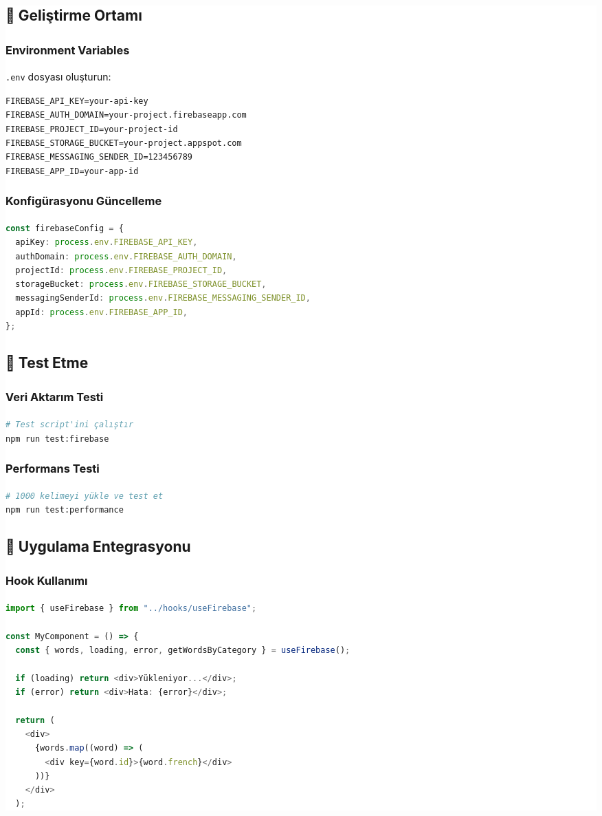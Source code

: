 ## 🔧 Geliştirme Ortamı

### Environment Variables

`.env` dosyası oluşturun:

```env
FIREBASE_API_KEY=your-api-key
FIREBASE_AUTH_DOMAIN=your-project.firebaseapp.com
FIREBASE_PROJECT_ID=your-project-id
FIREBASE_STORAGE_BUCKET=your-project.appspot.com
FIREBASE_MESSAGING_SENDER_ID=123456789
FIREBASE_APP_ID=your-app-id
```

### Konfigürasyonu Güncelleme

```typescript
const firebaseConfig = {
  apiKey: process.env.FIREBASE_API_KEY,
  authDomain: process.env.FIREBASE_AUTH_DOMAIN,
  projectId: process.env.FIREBASE_PROJECT_ID,
  storageBucket: process.env.FIREBASE_STORAGE_BUCKET,
  messagingSenderId: process.env.FIREBASE_MESSAGING_SENDER_ID,
  appId: process.env.FIREBASE_APP_ID,
};
```

## 🧪 Test Etme

### Veri Aktarım Testi

```bash
# Test script'ini çalıştır
npm run test:firebase
```

### Performans Testi

```bash
# 1000 kelimeyi yükle ve test et
npm run test:performance
```

## 📱 Uygulama Entegrasyonu

### Hook Kullanımı

```typescript
import { useFirebase } from "../hooks/useFirebase";

const MyComponent = () => {
  const { words, loading, error, getWordsByCategory } = useFirebase();

  if (loading) return <div>Yükleniyor...</div>;
  if (error) return <div>Hata: {error}</div>;

  return (
    <div>
      {words.map((word) => (
        <div key={word.id}>{word.french}</div>
      ))}
    </div>
  );
```